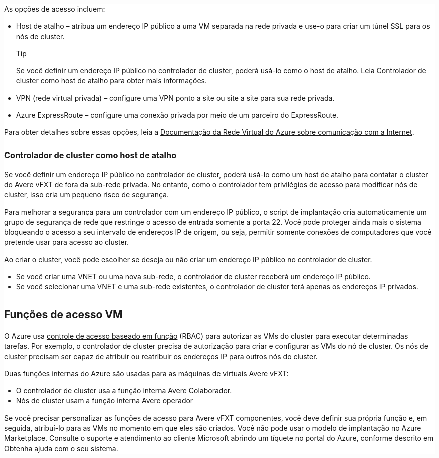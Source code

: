 As opções de acesso incluem:

* Host de atalho – atribua um endereço IP público a uma VM separada na rede privada e use-o para criar um túnel SSL para os nós de cluster. 

  > [!TIP]
  > Se você definir um endereço IP público no controlador de cluster, poderá usá-lo como o host de atalho. Leia [Controlador de cluster como host de atalho](#cluster-controller-as-jump-host) para obter mais informações.

* VPN (rede virtual privada) – configure uma VPN ponto a site ou site a site para sua rede privada.

* Azure ExpressRoute – configure uma conexão privada por meio de um parceiro do ExpressRoute. 

Para obter detalhes sobre essas opções, leia a [Documentação da Rede Virtual do Azure sobre comunicação com a Internet](../virtual-network/virtual-networks-overview.md#communicate-with-the-internet).

### <a name="cluster-controller-as-jump-host"></a>Controlador de cluster como host de atalho

Se você definir um endereço IP público no controlador de cluster, poderá usá-lo como um host de atalho para contatar o cluster do Avere vFXT de fora da sub-rede privada. No entanto, como o controlador tem privilégios de acesso para modificar nós de cluster, isso cria um pequeno risco de segurança.  

Para melhorar a segurança para um controlador com um endereço IP público, o script de implantação cria automaticamente um grupo de segurança de rede que restringe o acesso de entrada somente a porta 22. Você pode proteger ainda mais o sistema bloqueando o acesso a seu intervalo de endereços IP de origem, ou seja, permitir somente conexões de computadores que você pretende usar para acesso ao cluster.

Ao criar o cluster, você pode escolher se deseja ou não criar um endereço IP público no controlador de cluster. 

* Se você criar uma VNET ou uma nova sub-rede, o controlador de cluster receberá um endereço IP público.
* Se você selecionar uma VNET e uma sub-rede existentes, o controlador de cluster terá apenas os endereços IP privados. 

## <a name="vm-access-roles"></a>Funções de acesso VM 

O Azure usa [controle de acesso baseado em função](../role-based-access-control/index.yml) (RBAC) para autorizar as VMs do cluster para executar determinadas tarefas. Por exemplo, o controlador de cluster precisa de autorização para criar e configurar as VMs do nó de cluster. Os nós de cluster precisam ser capaz de atribuir ou reatribuir os endereços IP para outros nós do cluster.

Duas funções internas do Azure são usadas para as máquinas de virtuais Avere vFXT: 

* O controlador de cluster usa a função interna [Avere Colaborador](../role-based-access-control/built-in-roles.md#avere-contributor). 
* Nós de cluster usam a função interna [Avere operador](../role-based-access-control/built-in-roles.md#avere-operator)

Se você precisar personalizar as funções de acesso para Avere vFXT componentes, você deve definir sua própria função e, em seguida, atribuí-lo para as VMs no momento em que eles são criados. Você não pode usar o modelo de implantação no Azure Marketplace. Consulte o suporte e atendimento ao cliente Microsoft abrindo um tíquete no portal do Azure, conforme descrito em [Obtenha ajuda com o seu sistema](avere-vfxt-open-ticket.md). 
